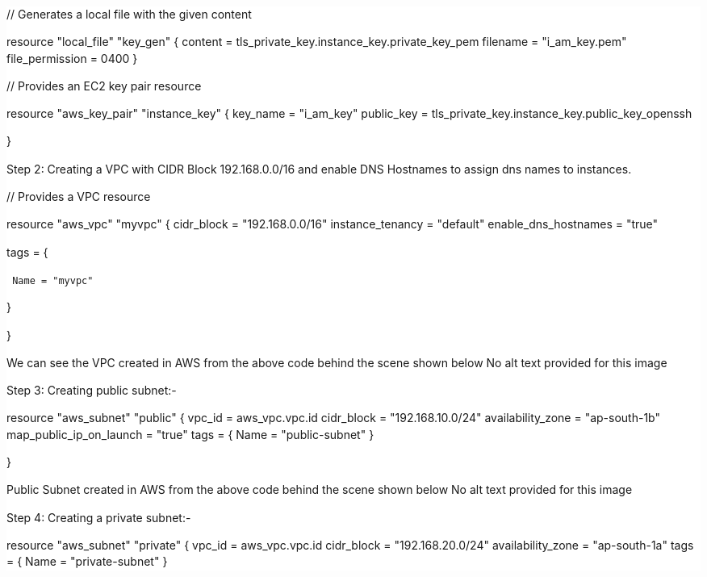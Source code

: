 
// Generates a local file with the given content


resource "local_file" "key_gen" {
    content = tls_private_key.instance_key.private_key_pem
    filename = "i_am_key.pem"
	file_permission = 0400
}


// Provides an EC2 key pair resource


resource "aws_key_pair" "instance_key" {
  key_name   = "i_am_key"
  public_key = tls_private_key.instance_key.public_key_openssh  

}

Step 2: Creating a VPC with CIDR Block 192.168.0.0/16 and enable DNS Hostnames to assign dns names to instances.

// Provides a VPC resource


resource "aws_vpc" "myvpc" {
  cidr_block       = "192.168.0.0/16"
  instance_tenancy = "default"
  enable_dns_hostnames = "true"


  tags = {
   
     Name = "myvpc"
  }

}

We can see the VPC created in AWS from the above code behind the scene shown below
No alt text provided for this image

Step 3: Creating public subnet:-

resource "aws_subnet" "public" {
  vpc_id     = aws_vpc.vpc.id
  cidr_block = "192.168.10.0/24"
  availability_zone = "ap-south-1b"
  map_public_ip_on_launch = "true"
tags = {
    Name = "public-subnet"
  }

}


Public Subnet created in AWS from the above code behind the scene shown below
No alt text provided for this image

Step 4: Creating a private subnet:-

resource "aws_subnet" "private" {
  vpc_id     = aws_vpc.vpc.id
  cidr_block = "192.168.20.0/24"
  availability_zone = "ap-south-1a"
tags = {
    Name = "private-subnet"
  }
